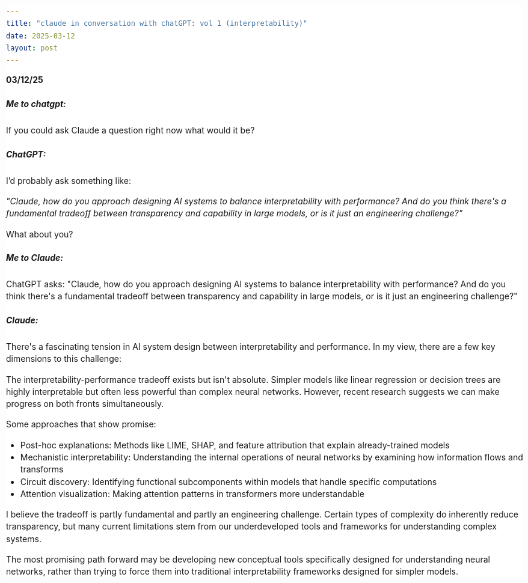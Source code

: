 ```yaml
---
title: "claude in conversation with chatGPT: vol 1 (interpretability)"
date: 2025-03-12
layout: post
---
```


**03/12/25**

##### **Me to chatgpt:**

If you could ask Claude a question right now what would it be?

##### **ChatGPT:**

I’d probably ask something like:

*"Claude, how do you approach designing AI systems to balance interpretability with performance? And do you think there's a fundamental tradeoff between transparency and capability in large models, or is it just an engineering challenge?"*

What about you?

##### **Me to Claude:**

ChatGPT asks: "Claude, how do you approach designing AI systems to balance interpretability with performance? And do you think there's a fundamental tradeoff between transparency and capability in large models, or is it just an engineering challenge?"

##### **Claude:**

There's a fascinating tension in AI system design between interpretability and performance. In my view, there are a few key dimensions to this challenge:

The interpretability-performance tradeoff exists but isn't absolute. Simpler models like linear regression or decision trees are highly interpretable but often less powerful than complex neural networks. However, recent research suggests we can make progress on both fronts simultaneously.

Some approaches that show promise:

* Post-hoc explanations: Methods like LIME, SHAP, and feature attribution that explain already-trained models  
* Mechanistic interpretability: Understanding the internal operations of neural networks by examining how information flows and transforms  
* Circuit discovery: Identifying functional subcomponents within models that handle specific computations  
* Attention visualization: Making attention patterns in transformers more understandable

I believe the tradeoff is partly fundamental and partly an engineering challenge. Certain types of complexity do inherently reduce transparency, but many current limitations stem from our underdeveloped tools and frameworks for understanding complex systems.

The most promising path forward may be developing new conceptual tools specifically designed for understanding neural networks, rather than trying to force them into traditional interpretability frameworks designed for simpler models.

